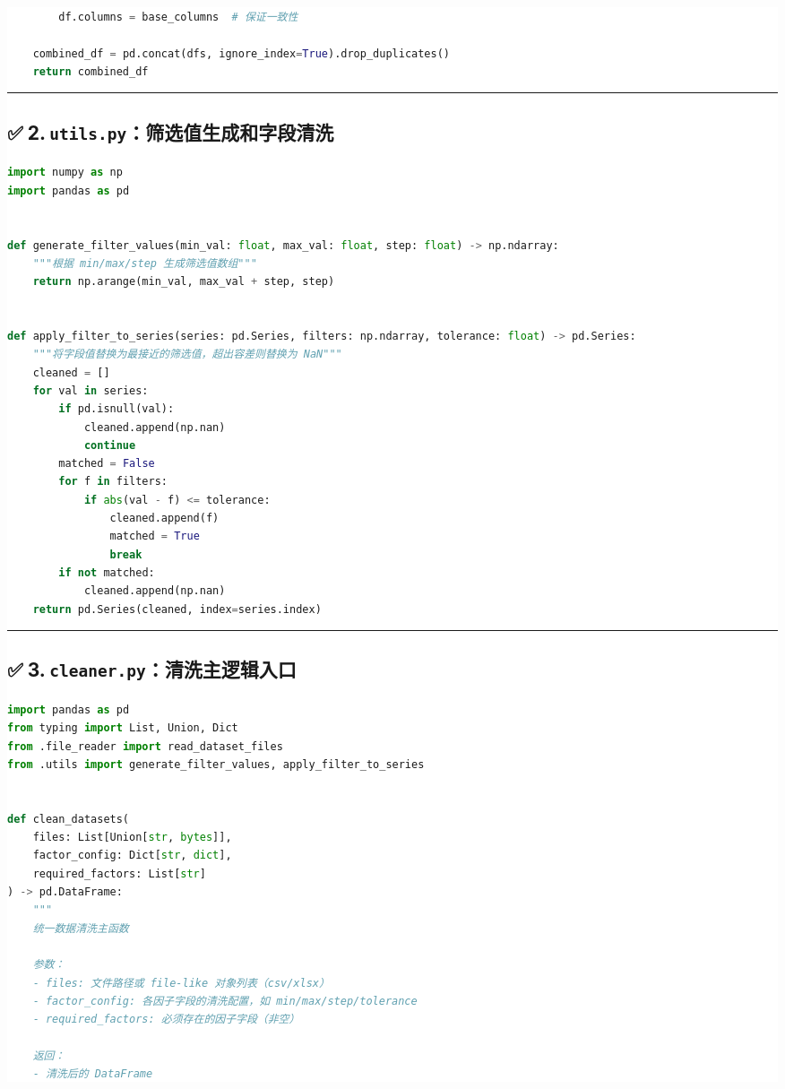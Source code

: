 ```python
        df.columns = base_columns  # 保证一致性

    combined_df = pd.concat(dfs, ignore_index=True).drop_duplicates()
    return combined_df
```

------

## ✅ 2. `utils.py`：筛选值生成和字段清洗

```python
import numpy as np
import pandas as pd


def generate_filter_values(min_val: float, max_val: float, step: float) -> np.ndarray:
    """根据 min/max/step 生成筛选值数组"""
    return np.arange(min_val, max_val + step, step)


def apply_filter_to_series(series: pd.Series, filters: np.ndarray, tolerance: float) -> pd.Series:
    """将字段值替换为最接近的筛选值，超出容差则替换为 NaN"""
    cleaned = []
    for val in series:
        if pd.isnull(val):
            cleaned.append(np.nan)
            continue
        matched = False
        for f in filters:
            if abs(val - f) <= tolerance:
                cleaned.append(f)
                matched = True
                break
        if not matched:
            cleaned.append(np.nan)
    return pd.Series(cleaned, index=series.index)
```

------

## ✅ 3. `cleaner.py`：清洗主逻辑入口

```python
import pandas as pd
from typing import List, Union, Dict
from .file_reader import read_dataset_files
from .utils import generate_filter_values, apply_filter_to_series


def clean_datasets(
    files: List[Union[str, bytes]],
    factor_config: Dict[str, dict],
    required_factors: List[str]
) -> pd.DataFrame:
    """
    统一数据清洗主函数

    参数：
    - files: 文件路径或 file-like 对象列表（csv/xlsx）
    - factor_config: 各因子字段的清洗配置，如 min/max/step/tolerance
    - required_factors: 必须存在的因子字段（非空）

    返回：
    - 清洗后的 DataFrame
```